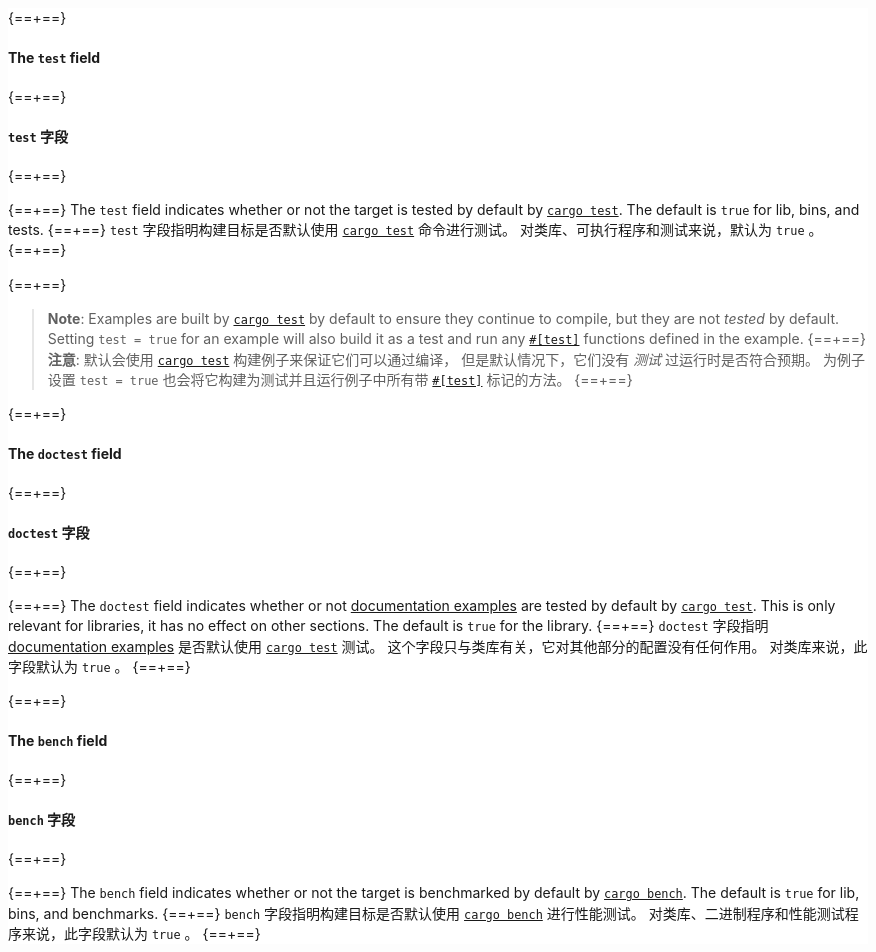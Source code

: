 {==+==}
#### The `test` field
{==+==}
#### `test` 字段
{==+==}

{==+==}
The `test` field indicates whether or not the target is tested by default by
[`cargo test`]. The default is `true` for lib, bins, and tests.
{==+==}
`test` 字段指明构建目标是否默认使用 [`cargo test`] 命令进行测试。
对类库、可执行程序和测试来说，默认为 `true` 。
{==+==}

{==+==}
> **Note**: Examples are built by [`cargo test`] by default to ensure they
> continue to compile, but they are not *tested* by default. Setting `test =
> true` for an example will also build it as a test and run any
> [`#[test]`][test-attribute] functions defined in the example.
{==+==}
> **注意**: 默认会使用 [`cargo test`] 构建例子来保证它们可以通过编译，
> 但是默认情况下，它们没有 *测试* 过运行时是否符合预期。
> 为例子设置 `test = true` 也会将它构建为测试并且运行例子中所有带 [`#[test]`][test-attribute] 标记的方法。
{==+==}

{==+==}
#### The `doctest` field
{==+==}
#### `doctest` 字段
{==+==}

{==+==}
The `doctest` field indicates whether or not [documentation examples] are
tested by default by [`cargo test`]. This is only relevant for libraries, it
has no effect on other sections. The default is `true` for the library.
{==+==}
`doctest` 字段指明 [documentation examples] 是否默认使用 [`cargo test`] 测试。
这个字段只与类库有关，它对其他部分的配置没有任何作用。
对类库来说，此字段默认为 `true` 。
{==+==}

{==+==}
#### The `bench` field
{==+==}
#### `bench` 字段
{==+==}

{==+==}
The `bench` field indicates whether or not the target is benchmarked by
default by [`cargo bench`]. The default is `true` for lib, bins, and
benchmarks.
{==+==}
`bench` 字段指明构建目标是否默认使用 [`cargo bench`] 进行性能测试。
对类库、二进制程序和性能测试程序来说，此字段默认为 `true` 。
{==+==}


[libtest harness]: ../../rustc/tests/index.html
[cargo-test-documentation-tests]: ../commands/cargo-test.md#documentation-tests
[libtest harness]: ../../rustc/tests/index.html
[cargo-test-documentation-tests]: ../commands/cargo-test.md#documentation-tests
[environment variable]: environment-variables.md#environment-variables-cargo-sets-for-crates
[`env` macro]: ../../std/macro.env.html
[environment variable]: environment-variables.md#environment-variables-cargo-sets-for-crates
[`env` macro]: ../../std/macro.env.html
[Build cache]: ../guide/build-cache.md
[Rust Edition]: ../../edition-guide/index.html
[`--test` flag]: ../../rustc/command-line-arguments.html#option-test
[`cargo bench`]: ../commands/cargo-bench.md
[`cargo build`]: ../commands/cargo-build.md
[`cargo doc`]: ../commands/cargo-doc.md
[`cargo install`]: ../commands/cargo-install.md
[`cargo run`]: ../commands/cargo-run.md
[`cargo test`]: ../commands/cargo-test.md
[cfg-test]: ../../reference/conditional-compilation.html#test
[crate types]: ../../reference/linkage.html
[crates.io]: https://crates.io/
[customized]: #configuring-a-target
[dependencies]: specifying-dependencies.md
[dev-dependencies]: specifying-dependencies.md#development-dependencies
[documentation examples]: ../../rustdoc/documentation-tests.html
[features]: features.md
[nightly channel]: ../../book/appendix-07-nightly-rust.html
[package layout]: ../guide/project-layout.md
[package-edition]: manifest.md#the-edition-field
[proc-macro-reference]: ../../reference/procedural-macros.html
[procedural macro]: ../../book/ch19-06-macros.html
[test-attribute]: ../../reference/attributes/testing.html#the-test-attribute